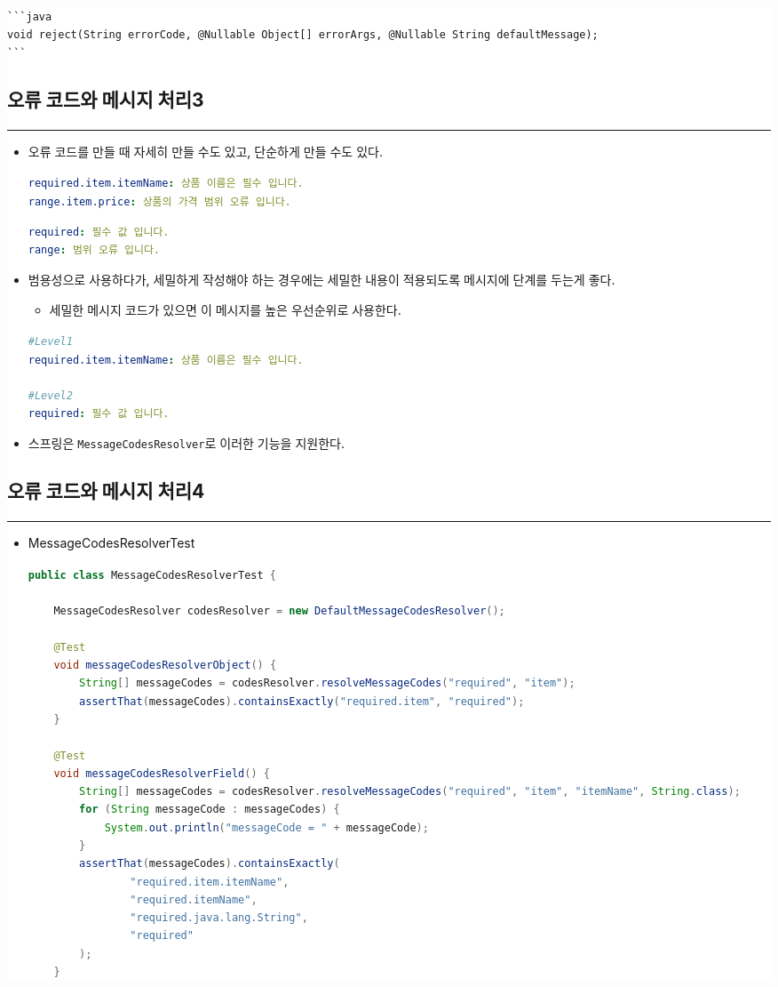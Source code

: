     ```java
    void reject(String errorCode, @Nullable Object[] errorArgs, @Nullable String defaultMessage);
    ```
    

## 오류 코드와 메시지 처리3

---

- 오류 코드를 만들 때 자세히 만들 수도 있고, 단순하게 만들 수도 있다.
    
    ```yaml
    required.item.itemName: 상품 이름은 필수 입니다.
    range.item.price: 상품의 가격 범위 오류 입니다.
    ```
    
    ```yaml
    required: 필수 값 입니다.
    range: 범위 오류 입니다.
    ```
    
- 범용성으로 사용하다가, 세밀하게 작성해야 하는 경우에는 세밀한 내용이 적용되도록 메시지에 단계를 두는게 좋다.
    - 세밀한 메시지 코드가 있으면 이 메시지를 높은 우선순위로 사용한다.
    
    ```yaml
    #Level1
    required.item.itemName: 상품 이름은 필수 입니다.
    
    #Level2
    required: 필수 값 입니다.
    ```
    
- 스프링은 `MessageCodesResolver`로 이러한 기능을 지원한다.

## 오류 코드와 메시지 처리4

---

- MessageCodesResolverTest
    
    ```java
    public class MessageCodesResolverTest {
    
        MessageCodesResolver codesResolver = new DefaultMessageCodesResolver();
    
        @Test
        void messageCodesResolverObject() {
            String[] messageCodes = codesResolver.resolveMessageCodes("required", "item");
            assertThat(messageCodes).containsExactly("required.item", "required");
        }
    
        @Test
        void messageCodesResolverField() {
            String[] messageCodes = codesResolver.resolveMessageCodes("required", "item", "itemName", String.class);
            for (String messageCode : messageCodes) {
                System.out.println("messageCode = " + messageCode);
            }
            assertThat(messageCodes).containsExactly(
                    "required.item.itemName",
                    "required.itemName",
                    "required.java.lang.String",
                    "required"
            );
        }
    